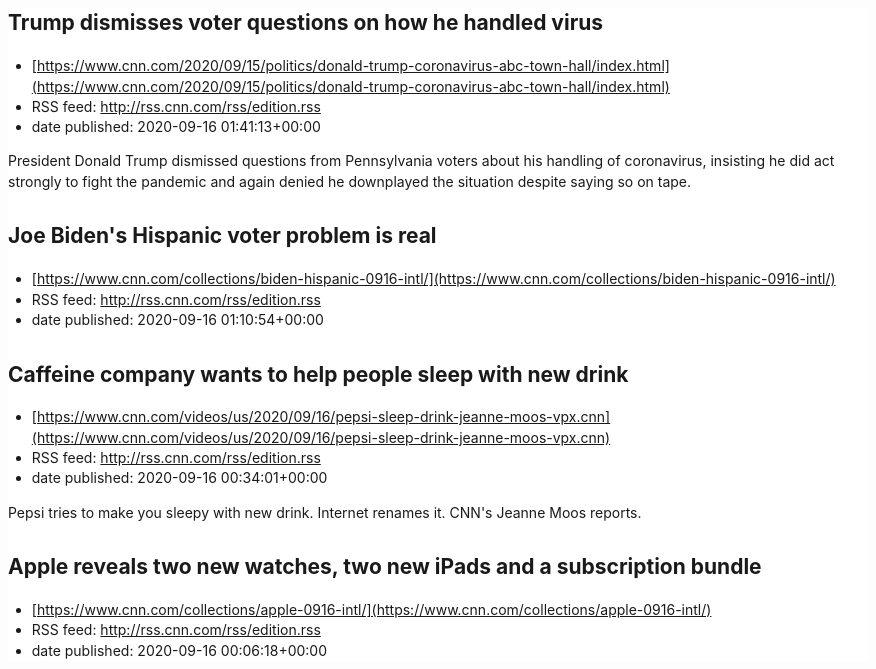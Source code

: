 ## Trump dismisses voter questions on how he handled virus
 - [https://www.cnn.com/2020/09/15/politics/donald-trump-coronavirus-abc-town-hall/index.html](https://www.cnn.com/2020/09/15/politics/donald-trump-coronavirus-abc-town-hall/index.html)
 - RSS feed: http://rss.cnn.com/rss/edition.rss
 - date published: 2020-09-16 01:41:13+00:00

President Donald Trump dismissed questions from Pennsylvania voters about his handling of coronavirus, insisting he did act strongly to fight the pandemic and again denied he downplayed the situation despite saying so on tape.

## Joe Biden's Hispanic voter problem is real
 - [https://www.cnn.com/collections/biden-hispanic-0916-intl/](https://www.cnn.com/collections/biden-hispanic-0916-intl/)
 - RSS feed: http://rss.cnn.com/rss/edition.rss
 - date published: 2020-09-16 01:10:54+00:00



## Caffeine company wants to help people sleep with new drink
 - [https://www.cnn.com/videos/us/2020/09/16/pepsi-sleep-drink-jeanne-moos-vpx.cnn](https://www.cnn.com/videos/us/2020/09/16/pepsi-sleep-drink-jeanne-moos-vpx.cnn)
 - RSS feed: http://rss.cnn.com/rss/edition.rss
 - date published: 2020-09-16 00:34:01+00:00

Pepsi tries to make you sleepy with new drink. Internet renames it. CNN's Jeanne Moos reports.

## Apple reveals two new watches, two new iPads and a subscription bundle
 - [https://www.cnn.com/collections/apple-0916-intl/](https://www.cnn.com/collections/apple-0916-intl/)
 - RSS feed: http://rss.cnn.com/rss/edition.rss
 - date published: 2020-09-16 00:06:18+00:00



